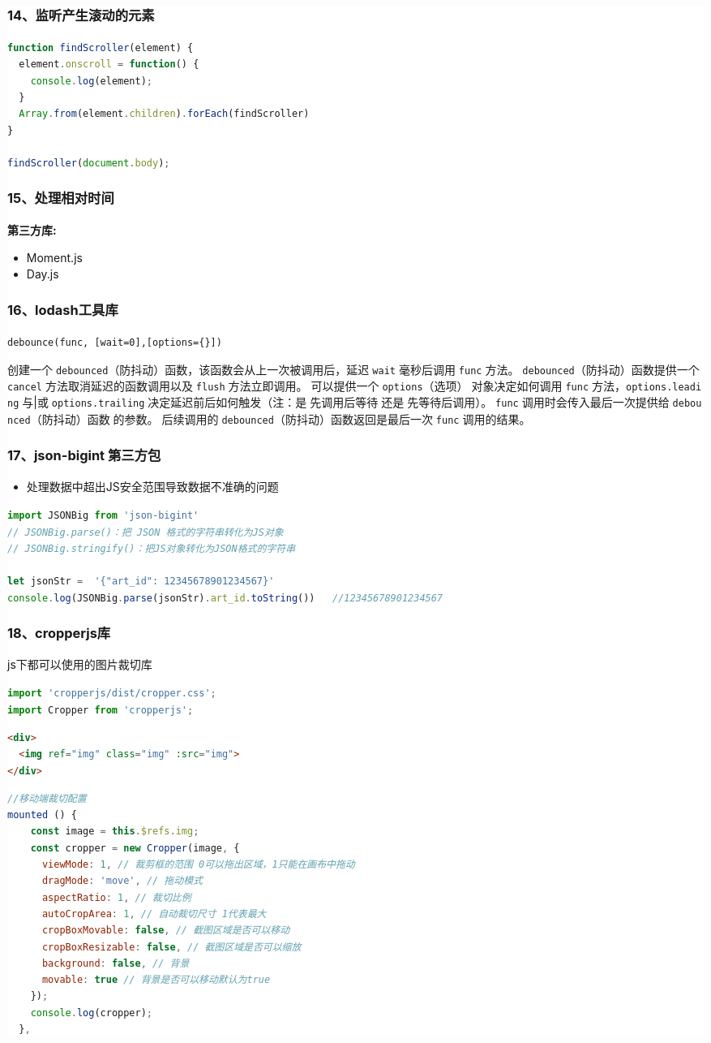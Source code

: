 ### 14、监听产生滚动的元素
```js
function findScroller(element) {
  element.onscroll = function() {
    console.log(element);
  }
  Array.from(element.children).forEach(findScroller)
}

findScroller(document.body);
```

### 15、处理相对时间
**第三方库:**
- Moment.js
- Day.js

### 16、lodash工具库

`debounce(func, [wait=0],[options={}])`

创建一个 `debounced`（防抖动）函数，该函数会从上一次被调用后，延迟 `wait` 毫秒后调用 `func` 方法。 `debounced`（防抖动）函数提供一个 `cancel` 方法取消延迟的函数调用以及 `flush` 方法立即调用。 可以提供一个 `options`（选项） 对象决定如何调用 `func` 方法，`options.leading` 与|或 `options.trailing` 决定延迟前后如何触发（注：是 先调用后等待 还是 先等待后调用）。 `func` 调用时会传入最后一次提供给 `debounced`（防抖动）函数 的参数。 后续调用的 `debounced`（防抖动）函数返回是最后一次 `func` 调用的结果。

### 17、json-bigint 第三方包
- 处理数据中超出JS安全范围导致数据不准确的问题
```js
import JSONBig from 'json-bigint'
// JSONBig.parse()：把 JSON 格式的字符串转化为JS对象
// JSONBig.stringify()：把JS对象转化为JSON格式的字符串

let jsonStr =  '{"art_id": 12345678901234567}'
console.log(JSONBig.parse(jsonStr).art_id.toString())   //12345678901234567
```

### 18、cropperjs库
js下都可以使用的图片裁切库

```js
import 'cropperjs/dist/cropper.css';
import Cropper from 'cropperjs';
```
```html
<div>
  <img ref="img" class="img" :src="img">
</div> 
```
```js
//移动端裁切配置
mounted () {
    const image = this.$refs.img;
    const cropper = new Cropper(image, {
      viewMode: 1, // 裁剪框的范围 0可以拖出区域，1只能在画布中拖动
      dragMode: 'move', // 拖动模式
      aspectRatio: 1, // 裁切比例
      autoCropArea: 1, // 自动裁切尺寸 1代表最大
      cropBoxMovable: false, // 截图区域是否可以移动
      cropBoxResizable: false, // 截图区域是否可以缩放
      background: false, // 背景
      movable: true // 背景是否可以移动默认为true
    });
    console.log(cropper);
  },
```